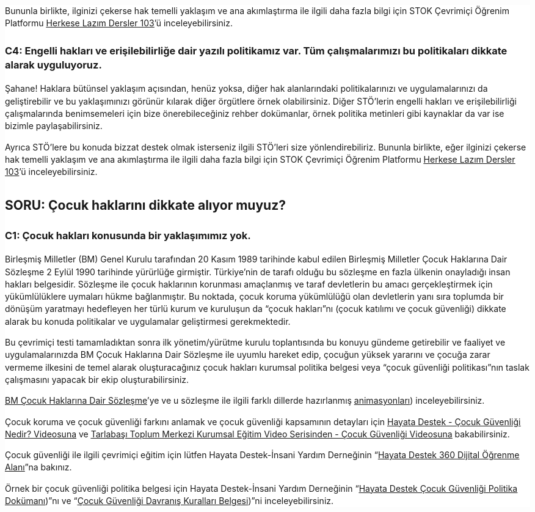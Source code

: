 Bununla birlikte, ilginizi çekerse hak temelli yaklaşım ve ana akımlaştırma ile ilgili daha fazla bilgi için STOK Çevrimiçi Öğrenim Platformu [<u>Herkese Lazım Dersler 103</u>](https://www.stgm.org.tr/sivil-toplum-okulu-stok/)’ü inceleyebilirsiniz.

### C4: Engelli hakları ve erişilebilirliğe dair yazılı politikamız var. Tüm çalışmalarımızı bu politikaları dikkate alarak uyguluyoruz.

Şahane! Haklara bütünsel yaklaşım açısından, henüz yoksa, diğer hak alanlarındaki politikalarınızı ve uygulamalarınızı da geliştirebilir ve bu yaklaşımınızı görünür kılarak diğer örgütlere örnek olabilirsiniz. Diğer STÖ’lerin engelli hakları ve erişilebilirliği çalışmalarında benimsemeleri için bize önerebileceğiniz rehber dokümanlar, örnek politika metinleri gibi kaynaklar da var ise bizimle paylaşabilirsiniz.

Ayrıca STÖ’lere bu konuda bizzat destek olmak isterseniz ilgili STÖ’leri size yönlendirebiliriz. Bununla birlikte, eğer ilginizi çekerse hak temelli yaklaşım ve ana akımlaştırma ile ilgili daha fazla bilgi için STOK Çevrimiçi Öğrenim Platformu [<u>Herkese Lazım Dersler 103</u>](https://www.stgm.org.tr/sivil-toplum-okulu-stok/)’ü inceleyebilirsiniz.

## SORU: Çocuk haklarını dikkate alıyor muyuz?

### C1: Çocuk hakları konusunda bir yaklaşımımız yok.

Birleşmiş Milletler (BM) Genel Kurulu tarafından 20 Kasım 1989 tarihinde kabul edilen Birleşmiş Milletler Çocuk Haklarına Dair Sözleşme 2 Eylül 1990 tarihinde yürürlüğe girmiştir. Türkiye’nin de tarafı olduğu bu sözleşme en fazla ülkenin onayladığı insan hakları belgesidir. Sözleşme ile çocuk haklarının korunması amaçlanmış ve taraf devletlerin bu amacı gerçekleştirmek için yükümlülüklere uymaları hükme bağlanmıştır. Bu noktada, çocuk koruma yükümlülüğü olan devletlerin yanı sıra toplumda bir dönüşüm yaratmayı hedefleyen her türlü kurum ve kuruluşun da “çocuk hakları”nı (çocuk katılımı ve çocuk güvenliği) dikkate alarak bu konuda politikalar ve uygulamalar geliştirmesi gerekmektedir.

Bu çevrimiçi testi tamamladıktan sonra ilk yönetim/yürütme kurulu toplantısında bu konuyu gündeme getirebilir ve faaliyet ve uygulamalarınızda BM Çocuk Haklarına Dair Sözleşme ile uyumlu hareket edip, çocuğun yüksek yararını ve çocuğa zarar vermeme ilkesini de temel alarak oluşturacağınız çocuk hakları kurumsal politika belgesi veya “çocuk güvenliği politikası”nın taslak çalışmasını yapacak bir ekip oluşturabilirsiniz.

[<u>BM Çocuk Haklarına Dair Sözleşme</u>](https://www.unicef.org/turkiye/%C3%A7ocuk-haklar%C4%B1na-dair-s%C3%B6zle%C5%9Fme)’ye ve u sözleşme ile ilgili farklı dillerde hazırlanmış [<u>animasyonları</u>](http://cocuk.bilgi.edu.tr/yayinlar/videolar/)) inceleyebilirsiniz.

Çocuk koruma ve çocuk güvenliği farkını anlamak ve çocuk güvenliği kapsamının detayları için [<u>Hayata Destek - Çocuk Güvenliği Nedir? Videosuna</u>](https://www.youtube.com/watch?v=6ECI11gik3Y) ve [<u>Tarlabaşı Toplum Merkezi Kurumsal Eğitim Video Serisinden - Çocuk Güvenliği Videosuna</u>](https://www.stgm.org.tr/tarlabasi-toplum-merkezi-kurumsal-egitim-video-serisinden-cocuk-guvenligi) bakabilirsiniz.

Çocuk güvenliği ile ilgili çevrimiçi eğitim için lütfen Hayata Destek-İnsani Yardım Derneğinin “[<u>Hayata Destek 360 Dijital Öğrenme Alanı</u>](https://360.hayatadestek.org/)”na bakınız.

Örnek bir çocuk güvenliği politika belgesi için Hayata Destek-İnsani Yardım Derneğinin “[<u>Hayata Destek Çocuk Güvenliği Politika Dokümanı</u>](https://www.hayatadestek.org/wp-content/uploads/2021/09/cocuk-guvenligi-politikasi.pdf))”nı ve “[<u>Çocuk Güvenliği Davranış Kuralları Belgesi</u>](https://www.hayatadestek.org/wp-content/uploads/2021/09/cocuk-guvenligi-davranis-kurallari.pdf))”ni inceleyebilirsiniz.
